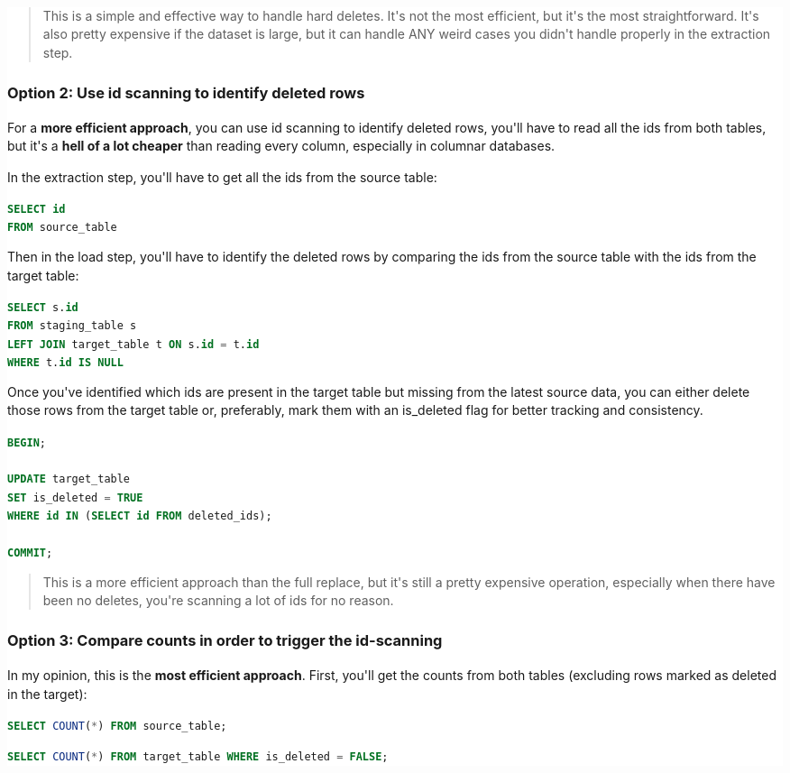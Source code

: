> This is a simple and effective way to handle hard deletes. It's not the most efficient, but it's the most straightforward. It's also pretty expensive if the dataset is large, but it can handle ANY weird cases you didn't handle properly in the extraction step.

### Option 2: Use id scanning to identify deleted rows

For a <span class="text-positive" style="font-weight:bold;">more efficient approach</span>, you can use id scanning to identify deleted rows, you'll have to read all the ids from both tables, but it's a <span class="text-positive" style="font-weight:bold;">hell of a lot cheaper</span> than reading every column, especially in columnar databases.

In the extraction step, you'll have to get all the ids from the source table:
```sql
SELECT id
FROM source_table
```

Then in the load step, you'll have to identify the deleted rows by comparing the ids from the source table with the ids from the target table:
```sql
SELECT s.id
FROM staging_table s
LEFT JOIN target_table t ON s.id = t.id
WHERE t.id IS NULL
```

Once you've identified which ids are present in the target table but missing from the latest source data, you can either delete those rows from the target table or, preferably, mark them with an is_deleted flag for better tracking and consistency.

```sql
BEGIN;

UPDATE target_table
SET is_deleted = TRUE
WHERE id IN (SELECT id FROM deleted_ids);

COMMIT;
```

> This is a more efficient approach than the full replace, but it's still a pretty expensive operation, especially when there have been no deletes, you're scanning a lot of ids for no reason.

### Option 3: Compare counts in order to trigger the id-scanning

In my opinion, this is the <span class="text-positive" style="font-weight:bold;">most efficient approach</span>. First, you'll get the counts from both tables (excluding rows marked as deleted in the target):

```sql
SELECT COUNT(*) FROM source_table;
```

```sql
SELECT COUNT(*) FROM target_table WHERE is_deleted = FALSE;
```
